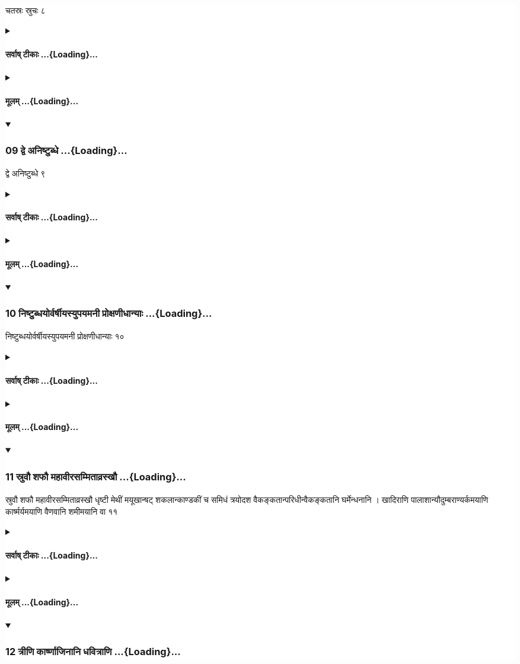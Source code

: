 चतस्रः स्रुचः ८
</details>
</div>
<div class="js_include collapsed" newlevelforh1="4" title="सर्वाष् टीकाः" unfilled url="/vedAH_yajuH/taittirIyam/sUtram/ApastambaH/shrautam/sarvASh_TIkAH/15/05/08_chatasraH_sruchaH.md">
<details><summary><h4>सर्वाष् टीकाः ...{Loading}...</h4></summary></details>
</div>
<div class="js_include collapsed" newlevelforh1="4" title="मूलम्" unfilled url="/vedAH_yajuH/taittirIyam/sUtram/ApastambaH/shrautam/mUlam/15/05/08_chatasraH_sruchaH.md">
<details><summary><h4>मूलम् ...{Loading}...</h4></summary></details>
</div>
<div class="js_include" includetitle="true" newlevelforh1="3" unfilled url="/vedAH_yajuH/taittirIyam/sUtram/ApastambaH/shrautam/vishvAsa-prastutiH/15/05/09_dve_aniShTubdhe.md">
<details open><summary><h3>09 द्वे अनिष्टुब्धे ...{Loading}...</h3></summary>

द्वे अनिष्टुब्धे ९
</details>
</div>
<div class="js_include collapsed" newlevelforh1="4" title="सर्वाष् टीकाः" unfilled url="/vedAH_yajuH/taittirIyam/sUtram/ApastambaH/shrautam/sarvASh_TIkAH/15/05/09_dve_aniShTubdhe.md">
<details><summary><h4>सर्वाष् टीकाः ...{Loading}...</h4></summary></details>
</div>
<div class="js_include collapsed" newlevelforh1="4" title="मूलम्" unfilled url="/vedAH_yajuH/taittirIyam/sUtram/ApastambaH/shrautam/mUlam/15/05/09_dve_aniShTubdhe.md">
<details><summary><h4>मूलम् ...{Loading}...</h4></summary></details>
</div>
<div class="js_include" includetitle="true" newlevelforh1="3" unfilled url="/vedAH_yajuH/taittirIyam/sUtram/ApastambaH/shrautam/vishvAsa-prastutiH/15/05/10_niShTubdhayorvarShIyasyupayamanI_proxaNIdhAnyAH.md">
<details open><summary><h3>10 निष्टुब्धयोर्वर्षीयस्युपयमनी प्रोक्षणीधान्याः ...{Loading}...</h3></summary>

निष्टुब्धयोर्वर्षीयस्युपयमनी प्रोक्षणीधान्याः १०
</details>
</div>
<div class="js_include collapsed" newlevelforh1="4" title="सर्वाष् टीकाः" unfilled url="/vedAH_yajuH/taittirIyam/sUtram/ApastambaH/shrautam/sarvASh_TIkAH/15/05/10_niShTubdhayorvarShIyasyupayamanI_proxaNIdhAnyAH.md">
<details><summary><h4>सर्वाष् टीकाः ...{Loading}...</h4></summary></details>
</div>
<div class="js_include collapsed" newlevelforh1="4" title="मूलम्" unfilled url="/vedAH_yajuH/taittirIyam/sUtram/ApastambaH/shrautam/mUlam/15/05/10_niShTubdhayorvarShIyasyupayamanI_proxaNIdhAnyAH.md">
<details><summary><h4>मूलम् ...{Loading}...</h4></summary></details>
</div>
<div class="js_include" includetitle="true" newlevelforh1="3" unfilled url="/vedAH_yajuH/taittirIyam/sUtram/ApastambaH/shrautam/vishvAsa-prastutiH/15/05/11_sruvau_shaphau_mahAvIrasammitAvraskhau.md">
<details open><summary><h3>11 स्रुवौ शफौ महावीरसम्मिताव्रस्खौ ...{Loading}...</h3></summary>

स्रुवौ शफौ महावीरसम्मिताव्रस्खौ धृष्टी मेथीं मयूखान्षट् शकलान्काण्डकीं च समिधं त्रयोदश वैकङ्कतान्परिधीन्वैकङ्कतानि घर्मेन्धनानि । खादिराणि पालाशान्यौदुम्बराण्यर्कमयाणि कार्ष्मर्यमयाणि वैणवानि शमीमयानि वा ११
</details>
</div>
<div class="js_include collapsed" newlevelforh1="4" title="सर्वाष् टीकाः" unfilled url="/vedAH_yajuH/taittirIyam/sUtram/ApastambaH/shrautam/sarvASh_TIkAH/15/05/11_sruvau_shaphau_mahAvIrasammitAvraskhau.md">
<details><summary><h4>सर्वाष् टीकाः ...{Loading}...</h4></summary></details>
</div>
<div class="js_include collapsed" newlevelforh1="4" title="मूलम्" unfilled url="/vedAH_yajuH/taittirIyam/sUtram/ApastambaH/shrautam/mUlam/15/05/11_sruvau_shaphau_mahAvIrasammitAvraskhau.md">
<details><summary><h4>मूलम् ...{Loading}...</h4></summary></details>
</div>
<div class="js_include" includetitle="true" newlevelforh1="3" unfilled url="/vedAH_yajuH/taittirIyam/sUtram/ApastambaH/shrautam/vishvAsa-prastutiH/15/05/12_trINi_kArShNAjinAni_dhavitrANi.md">
<details open><summary><h3>12 त्रीणि कार्ष्णाजिनानि धवित्राणि ...{Loading}...</h3></summary>